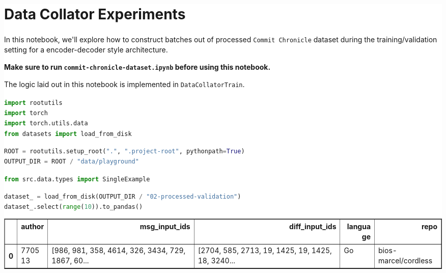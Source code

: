 # Data Collator Experiments

In this notebook, we'll explore how to construct batches out of processed `Commit Chronicle` dataset during the training/validation setting for a encoder-decoder style architecture.

**Make sure to run `commit-chronicle-dataset.ipynb` before using this notebook.**

The logic laid out in this notebook is implemented in `DataCollatorTrain`.


```python
import rootutils
import torch
import torch.utils.data
from datasets import load_from_disk
```


```python
ROOT = rootutils.setup_root(".", ".project-root", pythonpath=True)
OUTPUT_DIR = ROOT / "data/playground"
```


```python
from src.data.types import SingleExample
```


```python
dataset_ = load_from_disk(OUTPUT_DIR / "02-processed-validation")
dataset_.select(range(10)).to_pandas()
```




<div>
<style scoped>
    .dataframe tbody tr th:only-of-type {
        vertical-align: middle;
    }

    .dataframe tbody tr th {
        vertical-align: top;
    }

    .dataframe thead th {
        text-align: right;
    }
</style>
<table border="1" class="dataframe">
  <thead>
    <tr style="text-align: right;">
      <th></th>
      <th>author</th>
      <th>msg_input_ids</th>
      <th>diff_input_ids</th>
      <th>language</th>
      <th>repo</th>
    </tr>
  </thead>
  <tbody>
    <tr>
      <th>0</th>
      <td>770513</td>
      <td>[986, 981, 358, 4614, 326, 3434, 729, 1867, 60...</td>
      <td>[2704, 585, 2713, 19, 1425, 19, 1425, 18, 3240...</td>
      <td>Go</td>
      <td>bios-marcel/cordless</td>
    </tr>